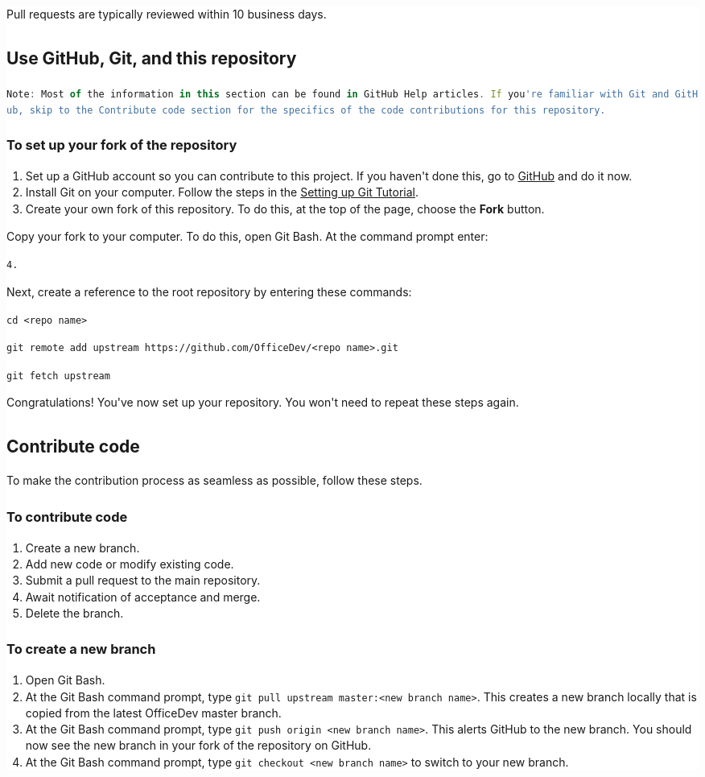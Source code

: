 Pull requests are typically reviewed within 10 business days.

## Use GitHub, Git, and this repository

```javascript
Note: Most of the information in this section can be found in GitHub Help articles. If you're familiar with Git and GitHub, skip to the Contribute code section for the specifics of the code contributions for this repository.
```

### To set up your fork of the repository

1.  Set up a GitHub account so you can contribute to this project. If you haven't done this, go to [GitHub](https://github.com/join) and do it now.
2.  Install Git on your computer. Follow the steps in the [Setting up Git Tutorial](http://help.github.com/win-set-up-git/).
3.  Create your own fork of this repository. To do this, at the top of the page, choose the **Fork** button.

Copy your fork to your computer. To do this, open Git Bash. At the command prompt enter:

```
4.      
```

Next, create a reference to the root repository by entering these commands:

```
cd <repo name>
```

```
git remote add upstream https://github.com/OfficeDev/<repo name>.git
```

```
git fetch upstream
```

Congratulations! You've now set up your repository. You won't need to repeat these steps again.

## Contribute code

To make the contribution process as seamless as possible, follow these steps.

### To contribute code

1.  Create a new branch.
2.  Add new code or modify existing code.
3.  Submit a pull request to the main repository.
4.  Await notification of acceptance and merge.
5.  Delete the branch.

### To create a new branch

1.  Open Git Bash.
2.  At the Git Bash command prompt, type `git pull upstream master:<new branch name>`. This creates a new branch locally that is copied from the latest OfficeDev master branch.
3.  At the Git Bash command prompt, type `git push origin <new branch name>`. This alerts GitHub to the new branch. You should now see the new branch in your fork of the repository on GitHub.
4.  At the Git Bash command prompt, type `git checkout <new branch name>` to switch to your new branch.
